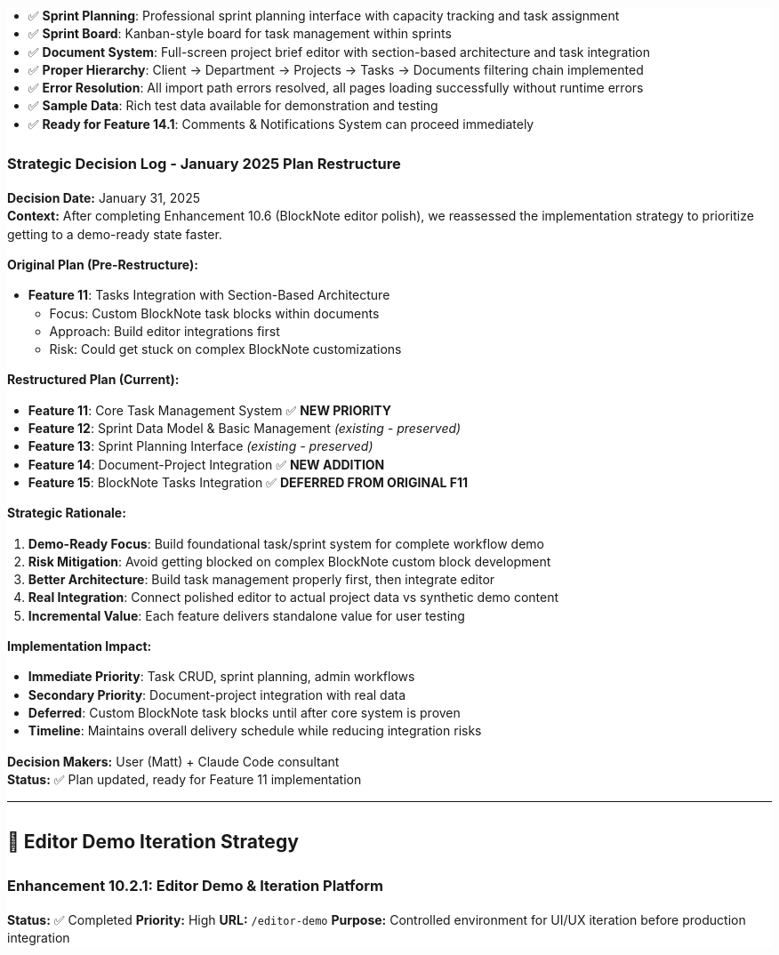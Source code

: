 - ✅ **Sprint Planning**: Professional sprint planning interface with capacity tracking and task assignment
- ✅ **Sprint Board**: Kanban-style board for task management within sprints
- ✅ **Document System**: Full-screen project brief editor with section-based architecture and task integration
- ✅ **Proper Hierarchy**: Client → Department → Projects → Tasks → Documents filtering chain implemented
- ✅ **Error Resolution**: All import path errors resolved, all pages loading successfully without runtime errors
- ✅ **Sample Data**: Rich test data available for demonstration and testing
- ✅ **Ready for Feature 14.1**: Comments & Notifications System can proceed immediately

### Strategic Decision Log - January 2025 Plan Restructure

**Decision Date:** January 31, 2025  
**Context:** After completing Enhancement 10.6 (BlockNote editor polish), we reassessed the implementation strategy to prioritize getting to a demo-ready state faster.

**Original Plan (Pre-Restructure):**
- **Feature 11**: Tasks Integration with Section-Based Architecture
  - Focus: Custom BlockNote task blocks within documents
  - Approach: Build editor integrations first
  - Risk: Could get stuck on complex BlockNote customizations

**Restructured Plan (Current):**
- **Feature 11**: Core Task Management System ✅ **NEW PRIORITY**
- **Feature 12**: Sprint Data Model & Basic Management *(existing - preserved)*
- **Feature 13**: Sprint Planning Interface *(existing - preserved)*
- **Feature 14**: Document-Project Integration ✅ **NEW ADDITION**
- **Feature 15**: BlockNote Tasks Integration ✅ **DEFERRED FROM ORIGINAL F11**

**Strategic Rationale:**
1. **Demo-Ready Focus**: Build foundational task/sprint system for complete workflow demo
2. **Risk Mitigation**: Avoid getting blocked on complex BlockNote custom block development
3. **Better Architecture**: Build task management properly first, then integrate editor
4. **Real Integration**: Connect polished editor to actual project data vs synthetic demo content
5. **Incremental Value**: Each feature delivers standalone value for user testing

**Implementation Impact:**
- **Immediate Priority**: Task CRUD, sprint planning, admin workflows
- **Secondary Priority**: Document-project integration with real data
- **Deferred**: Custom BlockNote task blocks until after core system is proven
- **Timeline**: Maintains overall delivery schedule while reducing integration risks

**Decision Makers:** User (Matt) + Claude Code consultant  
**Status:** ✅ Plan updated, ready for Feature 11 implementation

---

## 🎨 Editor Demo Iteration Strategy

### Enhancement 10.2.1: Editor Demo & Iteration Platform
**Status:** ✅ Completed
**Priority:** High
**URL:** `/editor-demo`
**Purpose:** Controlled environment for UI/UX iteration before production integration
